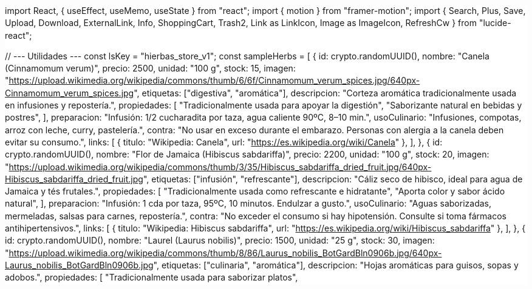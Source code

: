 import React, { useEffect, useMemo, useState } from "react";
import { motion } from "framer-motion";
import { Search, Plus, Save, Upload, Download, ExternalLink, Info, ShoppingCart, Trash2, Link as LinkIcon, Image as ImageIcon, RefreshCw } from "lucide-react";

// --- Utilidades ---
const lsKey = "hierbas_store_v1";
const sampleHerbs = [
  {
    id: crypto.randomUUID(),
    nombre: "Canela (Cinnamomum verum)",
    precio: 2500,
    unidad: "100 g",
    stock: 15,
    imagen: "https://upload.wikimedia.org/wikipedia/commons/thumb/6/6f/Cinnamomum_verum_spices.jpg/640px-Cinnamomum_verum_spices.jpg",
    etiquetas: ["digestiva", "aromática"],
    descripcion: "Corteza aromática tradicionalmente usada en infusiones y repostería.",
    propiedades: [
      "Tradicionalmente usada para apoyar la digestión",
      "Saborizante natural en bebidas y postres",
    ],
    preparacion: "Infusión: 1/2 cucharadita por taza, agua caliente 90ºC, 8–10 min.",
    usoCulinario: "Infusiones, compotas, arroz con leche, curry, pastelería.",
    contra: "No usar en exceso durante el embarazo. Personas con alergia a la canela deben evitar su consumo.",
    links: [
      { titulo: "Wikipedia: Canela", url: "https://es.wikipedia.org/wiki/Canela" },
    ],
  },
  {
    id: crypto.randomUUID(),
    nombre: "Flor de Jamaica (Hibiscus sabdariffa)",
    precio: 2200,
    unidad: "100 g",
    stock: 20,
    imagen: "https://upload.wikimedia.org/wikipedia/commons/thumb/3/35/Hibiscus_sabdariffa_dried_fruit.jpg/640px-Hibiscus_sabdariffa_dried_fruit.jpg",
    etiquetas: ["infusión", "refrescante"],
    descripcion: "Cáliz seco de hibisco, ideal para agua de Jamaica y tés frutales.",
    propiedades: [
      "Tradicionalmente usada como refrescante e hidratante",
      "Aporta color y sabor ácido natural",
    ],
    preparacion: "Infusión: 1 cda por taza, 95ºC, 10 minutos. Endulzar a gusto.",
    usoCulinario: "Aguas saborizadas, mermeladas, salsas para carnes, repostería.",
    contra: "No exceder el consumo si hay hipotensión. Consulte si toma fármacos antihipertensivos.",
    links: [
      { titulo: "Wikipedia: Hibiscus sabdariffa", url: "https://es.wikipedia.org/wiki/Hibiscus_sabdariffa" },
    ],
  },
  {
    id: crypto.randomUUID(),
    nombre: "Laurel (Laurus nobilis)",
    precio: 1500,
    unidad: "25 g",
    stock: 30,
    imagen: "https://upload.wikimedia.org/wikipedia/commons/thumb/8/86/Laurus_nobilis_BotGardBln0906b.jpg/640px-Laurus_nobilis_BotGardBln0906b.jpg",
    etiquetas: ["culinaria", "aromática"],
    descripcion: "Hojas aromáticas para guisos, sopas y adobos.",
    propiedades: [
      "Tradicionalmente usada para saborizar platos",